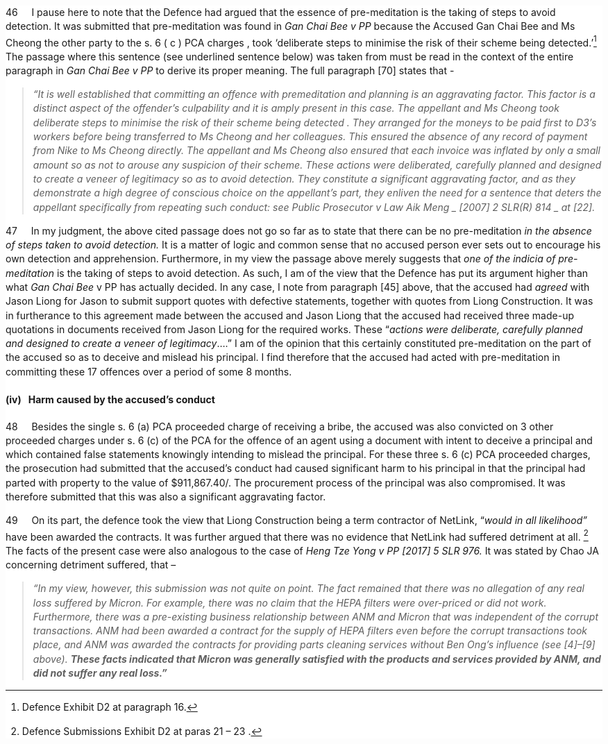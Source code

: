 46     I pause here to note that the Defence had argued that the essence of pre-meditation is the taking of steps to avoid detection. It was submitted that pre-meditation was found in _Gan Chai Bee v PP_ because the Accused Gan Chai Bee and Ms Cheong the other party to the s. 6 ( c ) PCA charges , took ‘deliberate steps to minimise the risk of their scheme being detected.’[^5] The passage where this sentence (see underlined sentence below) was taken from must be read in the context of the entire paragraph in _Gan Chai Bee v PP_ to derive its proper meaning. The full paragraph \[70\] states that -

> _“It is well established that committing an offence with premeditation and planning is an aggravating factor. This factor is a distinct aspect of the offender’s culpability and it is amply present in this case._ _The appellant and Ms Cheong took deliberate steps to minimise the risk of their scheme being detected_ _. They arranged for the moneys to be paid first to D3’s workers before being transferred to Ms Cheong and her colleagues. This ensured the absence of any record of payment from Nike to Ms Cheong directly. The appellant and Ms Cheong also ensured that each invoice was inflated by only a small amount so as not to arouse any suspicion of their scheme. These actions were deliberated, carefully planned and designed to create a veneer of legitimacy so as to avoid detection. They constitute a significant aggravating factor, and as they demonstrate a high degree of conscious choice on the appellant’s part, they enliven the need for a sentence that deters the appellant specifically from repeating such conduct: see Public Prosecutor v Law Aik Meng _ _<span class="citation">\[2007\] 2 SLR(R) 814</span>_ _ at \[22\]._

47     In my judgment, the above cited passage does not go so far as to state that there can be no pre-meditation _in the absence of steps taken to avoid detection._ It is a matter of logic and common sense that no accused person ever sets out to encourage his own detection and apprehension. Furthermore, in my view the passage above merely suggests that _one of the indicia of pre-meditation_ is the taking of steps to avoid detection. As such, I am of the view that the Defence has put its argument higher than what _Gan Chai Bee_ v PP has actually decided. In any case, I note from paragraph \[45\] above, that the accused had _agreed_ with Jason Liong for Jason to submit support quotes with defective statements, together with quotes from Liong Construction. It was in furtherance to this agreement made between the accused and Jason Liong that the accused had received three made-up quotations in documents received from Jason Liong for the required works. These “_actions were deliberate, carefully planned and designed to create a veneer of legitimacy_….” I am of the opinion that this certainly constituted pre-meditation on the part of the accused so as to deceive and mislead his principal. I find therefore that the accused had acted with pre-meditation in committing these 17 offences over a period of some 8 months.

#### (iv)   Harm caused by the accused’s conduct

48     Besides the single s. 6 (a) PCA proceeded charge of receiving a bribe, the accused was also convicted on 3 other proceeded charges under s. 6 (c) of the PCA for the offence of an agent using a document with intent to deceive a principal and which contained false statements knowingly intending to mislead the principal. For these three s. 6 (c) PCA proceeded charges, the prosecution had submitted that the accused’s conduct had caused significant harm to his principal in that the principal had parted with property to the value of $911,867.40/. The procurement process of the principal was also compromised. It was therefore submitted that this was also a significant aggravating factor.

49     On its part, the defence took the view that Liong Construction being a term contractor of NetLink, “_would in all likelihood”_ have been awarded the contracts. It was further argued that there was no evidence that NetLink had suffered detriment at all. [^6] The facts of the present case were also analogous to the case of _Heng Tze Yong v PP <span class="citation">\[2017\] 5 SLR 976</span>._ It was stated by Chao JA concerning detriment suffered, that –

> _“In my view, however, this submission was not quite on point. The fact remained that there was no allegation of any real loss suffered by Micron. For example, there was no claim that the HEPA filters were over-priced or did not work. Furthermore, there was a pre-existing business relationship between ANM and Micron that was independent of the corrupt transactions. ANM had been awarded a contract for the supply of HEPA filters even before the corrupt transactions took place, and ANM was awarded the contracts for providing parts cleaning services without Ben Ong’s influence (see \[4\]–\[9\] above)._ **_These facts indicated that Micron was generally satisfied with the products and services provided by ANM, and did not suffer any real loss.”_**


[^1]: Exhibit P 2 Reply by Prosecution at paragraph 6.
[^2]: Exhibit D1 Mitigation Plea para 13 (b) and paras (2) and (3) of Exhibit D2
[^3]: Paras (2) and (3) of Exhibit D2.
[^4]: Paras (6) – (8) of Exhibit D2.
[^5]: Defence Exhibit D2 at paragraph 16.
[^6]: Defence Submissions Exhibit D2 at paras 21 – 23 .
[^7]: Paragraph 13 of Prosecution submissions Exhibit P2
[^8]: See paragraph 10 of the SOF